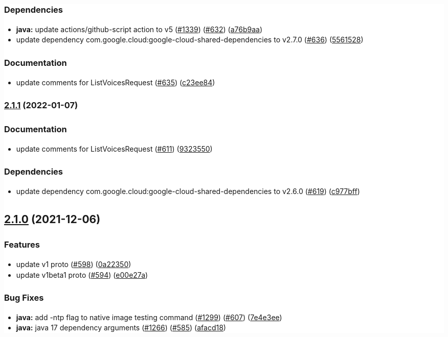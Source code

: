 
### Dependencies

* **java:** update actions/github-script action to v5 ([#1339](https://github.com/googleapis/java-texttospeech/issues/1339)) ([#632](https://github.com/googleapis/java-texttospeech/issues/632)) ([a76b9aa](https://github.com/googleapis/java-texttospeech/commit/a76b9aa17318e56acbd97677e44efecab3d153f2))
* update dependency com.google.cloud:google-cloud-shared-dependencies to v2.7.0 ([#636](https://github.com/googleapis/java-texttospeech/issues/636)) ([5561528](https://github.com/googleapis/java-texttospeech/commit/556152805bf7c096091cb6b0367f3973b04c50c6))


### Documentation

* update comments for ListVoicesRequest ([#635](https://github.com/googleapis/java-texttospeech/issues/635)) ([c23ee84](https://github.com/googleapis/java-texttospeech/commit/c23ee84435cf5c25d648c679c982b4001e9dbe94))

### [2.1.1](https://www.github.com/googleapis/java-texttospeech/compare/v2.1.0...v2.1.1) (2022-01-07)


### Documentation

* update comments for ListVoicesRequest ([#611](https://www.github.com/googleapis/java-texttospeech/issues/611)) ([9323550](https://www.github.com/googleapis/java-texttospeech/commit/93235503915ec6848300d05baa9c7e6a64363331))


### Dependencies

* update dependency com.google.cloud:google-cloud-shared-dependencies to v2.6.0 ([#619](https://www.github.com/googleapis/java-texttospeech/issues/619)) ([c977bff](https://www.github.com/googleapis/java-texttospeech/commit/c977bff8c3b2f0c6e4a8d6724423fb7079d2c020))

## [2.1.0](https://www.github.com/googleapis/java-texttospeech/compare/v2.0.6...v2.1.0) (2021-12-06)


### Features

* update v1 proto ([#598](https://www.github.com/googleapis/java-texttospeech/issues/598)) ([0a22350](https://www.github.com/googleapis/java-texttospeech/commit/0a22350957b72fd6945050a5f5e6b66ad8c9e8b9))
* update v1beta1 proto ([#594](https://www.github.com/googleapis/java-texttospeech/issues/594)) ([e00e27a](https://www.github.com/googleapis/java-texttospeech/commit/e00e27ab0d6c8b62ec776aa7e125e0b67e483800))


### Bug Fixes

* **java:** add -ntp flag to native image testing command ([#1299](https://www.github.com/googleapis/java-texttospeech/issues/1299)) ([#607](https://www.github.com/googleapis/java-texttospeech/issues/607)) ([7e4e3ee](https://www.github.com/googleapis/java-texttospeech/commit/7e4e3ee48d8727d848031ea4697048205ba35046))
* **java:** java 17 dependency arguments ([#1266](https://www.github.com/googleapis/java-texttospeech/issues/1266)) ([#585](https://www.github.com/googleapis/java-texttospeech/issues/585)) ([afacd18](https://www.github.com/googleapis/java-texttospeech/commit/afacd180e4db4133308c3079d16c85d8403024b3))
